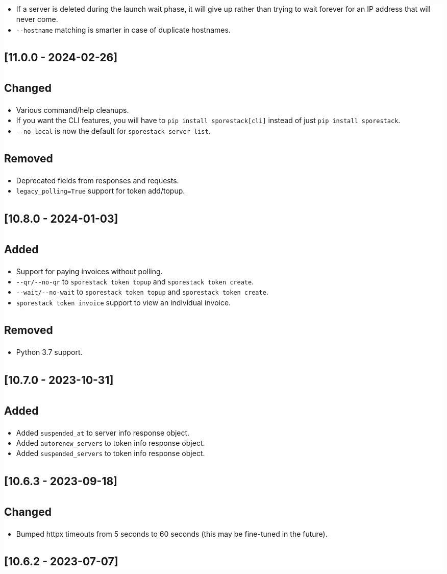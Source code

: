 - If a server is deleted during the launch wait phase, it will give up rather than trying to wait forever for an IP address that will never come.
- `--hostname` matching is smarter in case of duplicate hostnames.

## [11.0.0 - 2024-02-26]

## Changed

- Various command/help cleanups.
- If you want the CLI features, you will have to `pip install sporestack[cli]` instead of just `pip install sporestack`.
- `--no-local` is now the default for `sporestack server list`.

## Removed

- Deprecated fields from responses and requests.
- `legacy_polling=True` support for token add/topup.

## [10.8.0 - 2024-01-03]

## Added

- Support for paying invoices without polling.
- `--qr/--no-qr` to `sporestack token topup` and `sporestack token create`.
- `--wait/--no-wait` to `sporestack token topup` and `sporestack token create`.
- `sporestack token invoice` support to view an individual invoice.

## Removed

- Python 3.7 support.

## [10.7.0 - 2023-10-31]

## Added

- Added `suspended_at` to server info response object.
- Added `autorenew_servers` to token info response object.
- Added `suspended_servers` to token info response object.

## [10.6.3 - 2023-09-18]

## Changed

- Bumped httpx timeouts from 5 seconds to 60 seconds (this may be fine-tuned in the future).

## [10.6.2 - 2023-07-07]
